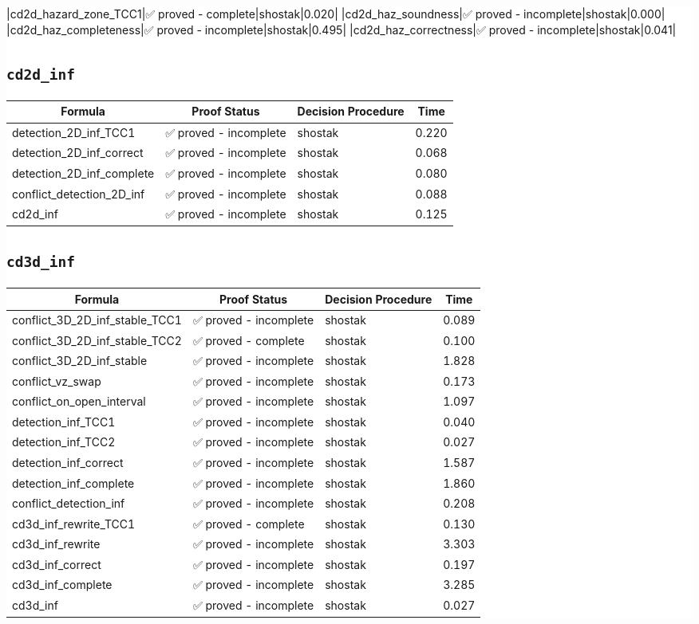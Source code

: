 |cd2d_hazard_zone_TCC1|✅ proved - complete|shostak|0.020|
|cd2d_haz_soundness|✅ proved - incomplete|shostak|0.000|
|cd2d_haz_completeness|✅ proved - incomplete|shostak|0.495|
|cd2d_haz_correctness|✅ proved - incomplete|shostak|0.041|

## `cd2d_inf`

| Formula | Proof Status | Decision Procedure | Time |
| ---     | ---          | ---                | ---  |
|detection_2D_inf_TCC1|✅ proved - incomplete|shostak|0.220|
|detection_2D_inf_correct|✅ proved - incomplete|shostak|0.068|
|detection_2D_inf_complete|✅ proved - incomplete|shostak|0.080|
|conflict_detection_2D_inf|✅ proved - incomplete|shostak|0.088|
|cd2d_inf|✅ proved - incomplete|shostak|0.125|

## `cd3d_inf`

| Formula | Proof Status | Decision Procedure | Time |
| ---     | ---          | ---                | ---  |
|conflict_3D_2D_inf_stable_TCC1|✅ proved - incomplete|shostak|0.089|
|conflict_3D_2D_inf_stable_TCC2|✅ proved - complete|shostak|0.100|
|conflict_3D_2D_inf_stable|✅ proved - incomplete|shostak|1.828|
|conflict_vz_swap|✅ proved - incomplete|shostak|0.173|
|conflict_on_open_interval|✅ proved - incomplete|shostak|1.097|
|detection_inf_TCC1|✅ proved - incomplete|shostak|0.040|
|detection_inf_TCC2|✅ proved - incomplete|shostak|0.027|
|detection_inf_correct|✅ proved - incomplete|shostak|1.587|
|detection_inf_complete|✅ proved - incomplete|shostak|1.860|
|conflict_detection_inf|✅ proved - incomplete|shostak|0.208|
|cd3d_inf_rewrite_TCC1|✅ proved - complete|shostak|0.130|
|cd3d_inf_rewrite|✅ proved - incomplete|shostak|3.303|
|cd3d_inf_correct|✅ proved - incomplete|shostak|0.197|
|cd3d_inf_complete|✅ proved - incomplete|shostak|3.285|
|cd3d_inf|✅ proved - incomplete|shostak|0.027|
